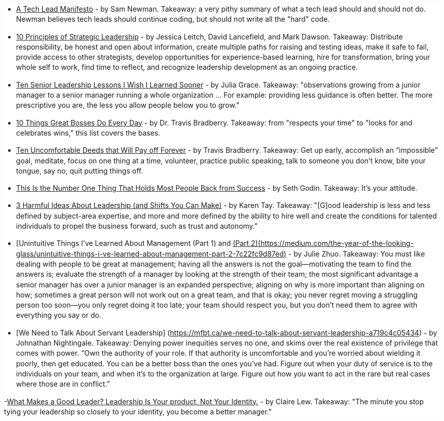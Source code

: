 - [A Tech Lead Manifesto](https://blog.magpiebrain.com/2006/09/12/a-tech-lead-manifesto/) - by Sam Newman. Takeaway: a very pithy summary of what a tech lead should and should not do. Newman believes tech leads should continue coding, but should not write all the "hard" code.

- [10 Principles of Strategic Leadership](https://www.strategy-business.com/article/10-Principles-of-Strategic-Leadership) - by Jessica Leitch, David Lancefield, and Mark Dawson. Takeaway: Distribute responsibility, be honest and open about information, create multiple paths for raising and testing ideas, make it safe to fail, provide access to other strategists, develop opportunities for experience-based learning, hire for transformation, bring your whole self to work, find time to reflect, and recognize leadership development as an ongoing practice.

- [Ten Senior Leadership Lessons I Wish I Learned Sooner](https://twitter.com/i/moments/874780733146939392?ref_src=twsrc%5Etfw&ref_url=https%3A%2F%2Ftwitter.com%2Fi%2Fmoments%2F874780733146939392) - by Julia Grace. Takeaway: "observations growing from a junior manager to a senior manager running a whole organization ... For example: providing less guidance is often better. The more prescriptive you are, the less you allow people below you to grow."
  
- [10 Things Great Bosses Do Every Day](https://www.linkedin.com/pulse/unique-things-great-bosses-do-every-day-dr-travis-bradberry) - by Dr. Travis Bradberry. Takeaway: from "respects your time" to "looks for and celebrates wins," this list covers the bases.

- [Ten Uncomfortable Deeds that Will Pay off Forever](https://www.theladders.com/career-advice/ten-uncomfortable-deeds-that-will-pay-off-forever) - by Travis Bradberry. Takeaway: Get up early, accomplish an “impossible” goal, meditate, focus on one thing at a time, volunteer, practice public speaking, talk to someone you don’t know, bite your tongue, say no, quit putting things off.

- [This Is the Number One Thing That Holds Most People Back from Success](http://www.bakadesuyo.com/2013/09/bad-attitude/) - by Seth Godin. Takeaway: It’s your attitude.

- [3 Harmful Ideas About Leadership (and Shifts You Can Make)](https://www.linkedin.com/pulse/3-harmful-ideas-leadership-shifts-you-can-make-karen-tay) - by Karen Tay. Takeaway: "[G]ood leadership is less and less defined by subject-area expertise, and more and more defined by the ability to hire well and create the conditions for talented individuals to propel the business forward, such as trust and autonomy."

- [Unintuitive Things I’ve Learned About Management (Part 1) and [(Part 2)(https://medium.com/the-year-of-the-looking-glass/unintuitive-things-i-ve-learned-about-management-part-2-7c22fc9d87ed)](https://medium.com/the-year-of-the-looking-glass/unintuitive-things-i-ve-learned-about-management-f2c42d68604b) - by Julie Zhuo. Takeaway: You must like dealing with people to be great at management; having all the answers is not the goal—motivating the team to find the answers is; evaluate the strength of a manager by looking at the strength of their team; the most significant advantage a senior manager has over a junior manager is an expanded perspective; aligning on why is more important than aligning on how; sometimes a great person will not work out on a great team, and that is okay; you never regret moving a struggling person too soon—you only regret doing it too late; your team should respect you, but you don’t need them to agree with everything you say or do.

- [We Need to Talk About Servant Leadership] (https://mfbt.ca/we-need-to-talk-about-servant-leadership-a719c4c05434) - by Johnathan Nightingale. Takeaway: Denying power inequities serves no one, and skims over the real existence of privilege that comes with power. “Own the authority of your role. If that authority is uncomfortable and you’re worried about wielding it poorly, then get educated. You can be a better boss than the ones you’ve had. Figure out when your duty of service is to the individuals on your team, and when it’s to the organization at large. Figure out how you want to act in the rare but real cases where those are in conflict.”

-[What Makes a Good Leader? Leadership Is Your product, Not Your Identity.](https://knowyourteam.com/blog/2019/01/26/how-to-be-a-good-leader-leadership-is-your-product-not-your-identity/) - by Claire Lew. Takeaway: "The minute you stop tying your leadership so closely to your identity, you become a better manager."
